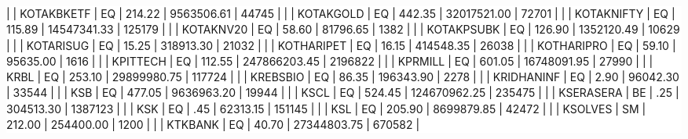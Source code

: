 |  | KOTAKBKETF | EQ | 214.22 | 9563506.61 | 44745 |
|  | KOTAKGOLD | EQ | 442.35 | 32017521.00 | 72701 |
|  | KOTAKNIFTY | EQ | 115.89 | 14547341.33 | 125179 |
|  | KOTAKNV20 | EQ | 58.60 | 81796.65 | 1382 |
|  | KOTAKPSUBK | EQ | 126.90 | 1352120.49 | 10629 |
|  | KOTARISUG | EQ | 15.25 | 318913.30 | 21032 |
|  | KOTHARIPET | EQ | 16.15 | 414548.35 | 26038 |
|  | KOTHARIPRO | EQ | 59.10 | 95635.00 | 1616 |
|  | KPITTECH | EQ | 112.55 | 247866203.45 | 2196822 |
|  | KPRMILL | EQ | 601.05 | 16748091.95 | 27990 |
|  | KRBL | EQ | 253.10 | 29899980.75 | 117724 |
|  | KREBSBIO | EQ | 86.35 | 196343.90 | 2278 |
|  | KRIDHANINF | EQ | 2.90 | 96042.30 | 33544 |
|  | KSB | EQ | 477.05 | 9636963.20 | 19944 |
|  | KSCL | EQ | 524.45 | 124670962.25 | 235475 |
|  | KSERASERA | BE | .25 | 304513.30 | 1387123 |
|  | KSK | EQ | .45 | 62313.15 | 151145 |
|  | KSL | EQ | 205.90 | 8699879.85 | 42472 |
|  | KSOLVES | SM | 212.00 | 254400.00 | 1200 |
|  | KTKBANK | EQ | 40.70 | 27344803.75 | 670582 |
